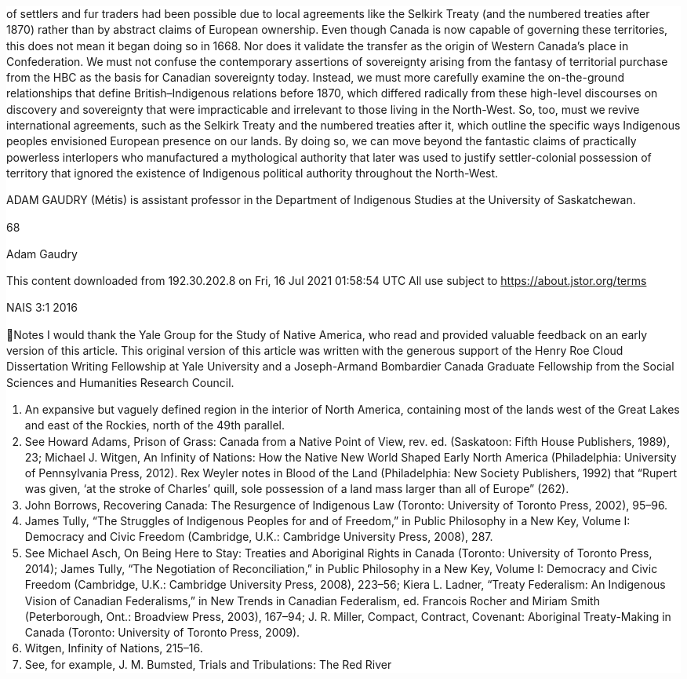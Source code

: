 of settlers and fur traders had been possible due to local agreements like the
Selkirk Treaty (and the numbered treaties after 1870) rather than by abstract
claims of European ownership.
Even though Canada is now capable of governing these territories, this
does not mean it began doing so in 1668. Nor does it validate the transfer as
the origin of Western Canada’s place in Confederation. We must not confuse
the contemporary assertions of sovereignty arising from the fantasy of territorial purchase from the HBC as the basis for Canadian sovereignty today. Instead, we must more carefully examine the on-the-ground relationships that
define British–Indigenous relations before 1870, which differed radically
from these high-level discourses on discovery and sovereignty that were impracticable and irrelevant to those living in the North-West. So, too, must we
revive international agreements, such as the Selkirk Treaty and the numbered treaties after it, which outline the specific ways Indigenous peoples envisioned European presence on our lands. By doing so, we can move beyond
the fantastic claims of practically powerless interlopers who manufactured a
mythological authority that later was used to justify settler-­colonial possession of territory that ignored the existence of Indigenous political authority
throughout the North-West.

ADAM GAUDRY (Métis) is assistant professor in the Department of Indigenous
Studies at the University of Saskatchewan.

68

Adam Gaudry

This content downloaded from
192.30.202.8 on Fri, 16 Jul 2021 01:58:54 UTC
All use subject to https://about.jstor.org/terms

NAIS 3:1 2016

Notes
I would thank the Yale Group for the Study of Native America, who read and provided valuable feedback on an early version of this article. This original version
of this article was written with the generous support of the Henry Roe Cloud
Dissertation Writing Fellowship at Yale University and a Joseph-Armand Bombardier Canada Graduate Fellowship from the Social Sciences and Humanities
Research Council.
1. An expansive but vaguely defined region in the interior of North America,
containing most of the lands west of the Great Lakes and east of the Rockies,
north of the 49th parallel.
2. See Howard Adams, Prison of Grass: Canada from a Native Point of View,
rev. ed. (Saskatoon: Fifth House Publishers, 1989), 23; Michael J. Witgen, An Infinity of Nations: How the Native New World Shaped Early North America (Philadelphia: University of Pennsylvania Press, 2012). Rex Weyler notes in Blood of
the Land (Philadelphia: New Society Publishers, 1992) that “Rupert was given,
‘at the stroke of Charles’ quill, sole possession of a land mass larger than all of
Europe” (262).
3. John Borrows, Recovering Canada: The Resurgence of Indigenous Law (Toronto: University of Toronto Press, 2002), 95–96.
4. James Tully, “The Struggles of Indigenous Peoples for and of Freedom,”
in Public Philosophy in a New Key, Volume I: Democracy and Civic Freedom (Cambridge, U.K.: Cambridge University Press, 2008), 287.
5. See Michael Asch, On Being Here to Stay: Treaties and Aboriginal Rights
in Canada (Toronto: University of Toronto Press, 2014); James Tully, “The Negotiation of Reconciliation,” in Public Philosophy in a New Key, Volume I: Democracy and Civic Freedom (Cambridge, U.K.: Cambridge University Press, 2008),
223–56; Kiera L. Ladner, “Treaty Federalism: An Indigenous Vision of Canadian
Federalisms,” in New Trends in Canadian Federalism, ed. Francois Rocher and
Miriam Smith (Peterborough, Ont.: Broadview Press, 2003), 167–94; J. R. Miller,
Compact, Contract, Covenant: Aboriginal Treaty-Making in Canada (Toronto:
University of Toronto Press, 2009).
6. Witgen, Infinity of Nations, 215–16.
7. See, for example, J. M. Bumsted, Trials and Tribulations: The Red River